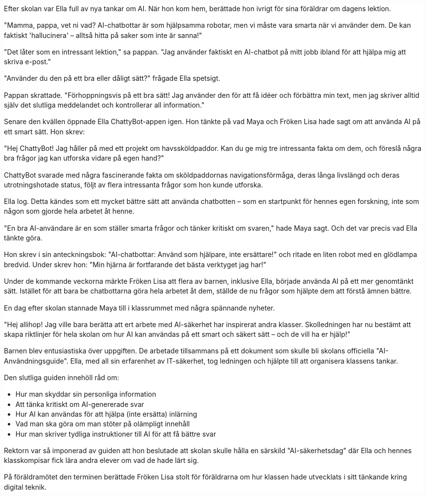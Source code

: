 Efter skolan var Ella full av nya tankar om AI. När hon kom hem, berättade hon ivrigt för sina föräldrar om dagens lektion.

"Mamma, pappa, vet ni vad? AI-chatbottar är som hjälpsamma robotar, men vi måste vara smarta när vi använder dem. De kan faktiskt 'hallucinera' – alltså hitta på saker som inte är sanna!"

"Det låter som en intressant lektion," sa pappan. "Jag använder faktiskt en AI-chatbot på mitt jobb ibland för att hjälpa mig att skriva e-post."

"Använder du den på ett bra eller dåligt sätt?" frågade Ella spetsigt.

Pappan skrattade. "Förhoppningsvis på ett bra sätt! Jag använder den för att få idéer och förbättra min text, men jag skriver alltid själv det slutliga meddelandet och kontrollerar all information."

Senare den kvällen öppnade Ella ChattyBot-appen igen. Hon tänkte på vad Maya och Fröken Lisa hade sagt om att använda AI på ett smart sätt. Hon skrev:

"Hej ChattyBot! Jag håller på med ett projekt om havssköldpaddor. Kan du ge mig tre intressanta fakta om dem, och föreslå några bra frågor jag kan utforska vidare på egen hand?"

ChattyBot svarade med några fascinerande fakta om sköldpaddornas navigationsförmåga, deras långa livslängd och deras utrotningshotade status, följt av flera intressanta frågor som hon kunde utforska.

Ella log. Detta kändes som ett mycket bättre sätt att använda chatbotten – som en startpunkt för hennes egen forskning, inte som någon som gjorde hela arbetet åt henne.

"En bra AI-användare är en som ställer smarta frågor och tänker kritiskt om svaren," hade Maya sagt. Och det var precis vad Ella tänkte göra.

Hon skrev i sin anteckningsbok: "AI-chatbottar: Använd som hjälpare, inte ersättare!" och ritade en liten robot med en glödlampa bredvid. Under skrev hon: "Min hjärna är fortfarande det bästa verktyget jag har!"

Under de kommande veckorna märkte Fröken Lisa att flera av barnen, inklusive Ella, började använda AI på ett mer genomtänkt sätt. Istället för att bara be chatbottarna göra hela arbetet åt dem, ställde de nu frågor som hjälpte dem att förstå ämnen bättre.

En dag efter skolan stannade Maya till i klassrummet med några spännande nyheter.

"Hej allihop! Jag ville bara berätta att ert arbete med AI-säkerhet har inspirerat andra klasser. Skolledningen har nu bestämt att skapa riktlinjer för hela skolan om hur AI kan användas på ett smart och säkert sätt – och de vill ha er hjälp!"

Barnen blev entusiastiska över uppgiften. De arbetade tillsammans på ett dokument som skulle bli skolans officiella "AI-Användningsguide". Ella, med all sin erfarenhet av IT-säkerhet, tog ledningen och hjälpte till att organisera klassens tankar.

Den slutliga guiden innehöll råd om:
- Hur man skyddar sin personliga information
- Att tänka kritiskt om AI-genererade svar
- Hur AI kan användas för att hjälpa (inte ersätta) inlärning
- Vad man ska göra om man stöter på olämpligt innehåll
- Hur man skriver tydliga instruktioner till AI för att få bättre svar

Rektorn var så imponerad av guiden att hon beslutade att skolan skulle hålla en särskild "AI-säkerhetsdag" där Ella och hennes klasskompisar fick lära andra elever om vad de hade lärt sig.

På föräldramötet den terminen berättade Fröken Lisa stolt för föräldrarna om hur klassen hade utvecklats i sitt tänkande kring digital teknik.
